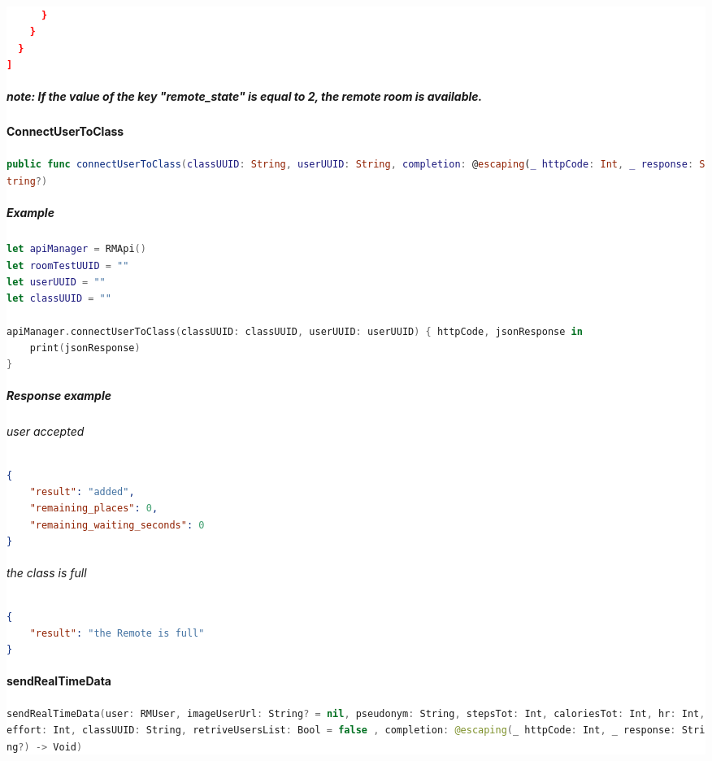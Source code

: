 ```json
      }
    }
  }
]
```

##### note: If the value of the key "remote_state" is equal to 2, the remote room is available.

#### ConnectUserToClass

```swift
public func connectUserToClass(classUUID: String, userUUID: String, completion: @escaping(_ httpCode: Int, _ response: String?)
```

##### Example

```swift
let apiManager = RMApi()
let roomTestUUID = ""
let userUUID = ""
let classUUID = ""

apiManager.connectUserToClass(classUUID: classUUID, userUUID: userUUID) { httpCode, jsonResponse in
    print(jsonResponse)
}

```

##### Response example

###### user accepted

```json
{
    "result": "added",
    "remaining_places": 0,
    "remaining_waiting_seconds": 0
}
```

###### the class is full

```json
{
    "result": "the Remote is full"
}
```

#### sendRealTimeData

```swift
sendRealTimeData(user: RMUser, imageUserUrl: String? = nil, pseudonym: String, stepsTot: Int, caloriesTot: Int, hr: Int, effort: Int, classUUID: String, retriveUsersList: Bool = false , completion: @escaping(_ httpCode: Int, _ response: String?) -> Void)
```
